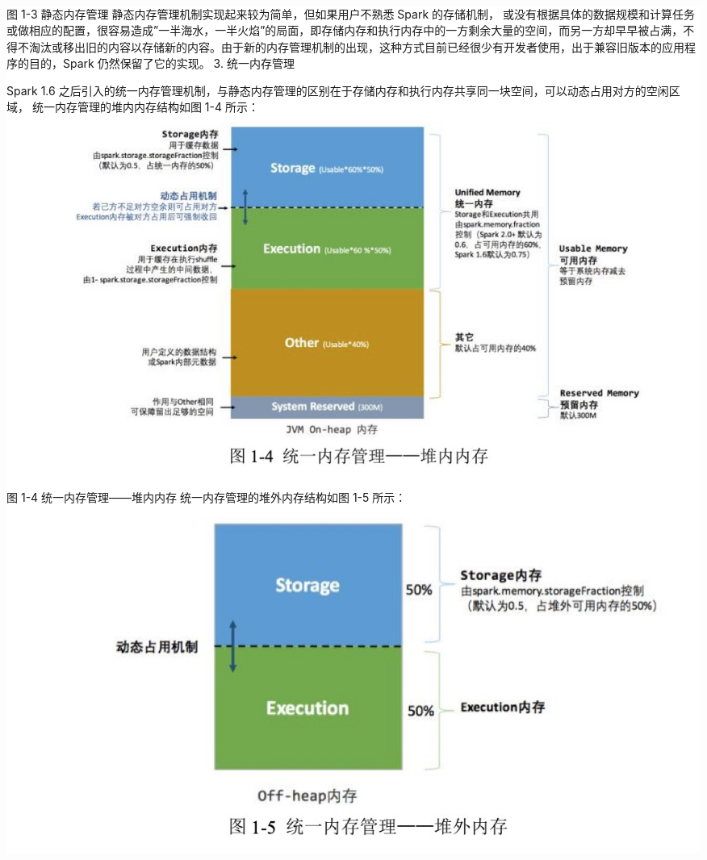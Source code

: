 图 1-3  静态内存管理
静态内存管理机制实现起来较为简单，但如果用户不熟悉 Spark 的存储机制， 或没有根据具体的数据规模和计算任务或做相应的配置，很容易造成”一半海水，一半火焰”的局面，即存储内存和执行内存中的一方剩余大量的空间，而另一方却早早被占满，不得不淘汰或移出旧的内容以存储新的内容。由于新的内存管理机制的出现，这种方式目前已经很少有开发者使用，出于兼容旧版本的应用程序的目的，Spark 仍然保留了它的实现。
3.  统一内存管理


Spark 1.6 之后引入的统一内存管理机制，与静态内存管理的区别在于存储内存和执行内存共享同一块空间，可以动态占用对方的空闲区域， 统一内存管理的堆内内存结构如图 1-4 所示： 
![image](https://github.com/marxlee/Development-doc/blob/master/spark/images/spark-accord-stage-off-head.jpg)

图 1-4  统一内存管理——堆内内存
统一内存管理的堆外内存结构如图 1-5 所示： 
![image](https://github.com/marxlee/Development-doc/blob/master/spark/images/spark-core-ex-1-5.jpg)
